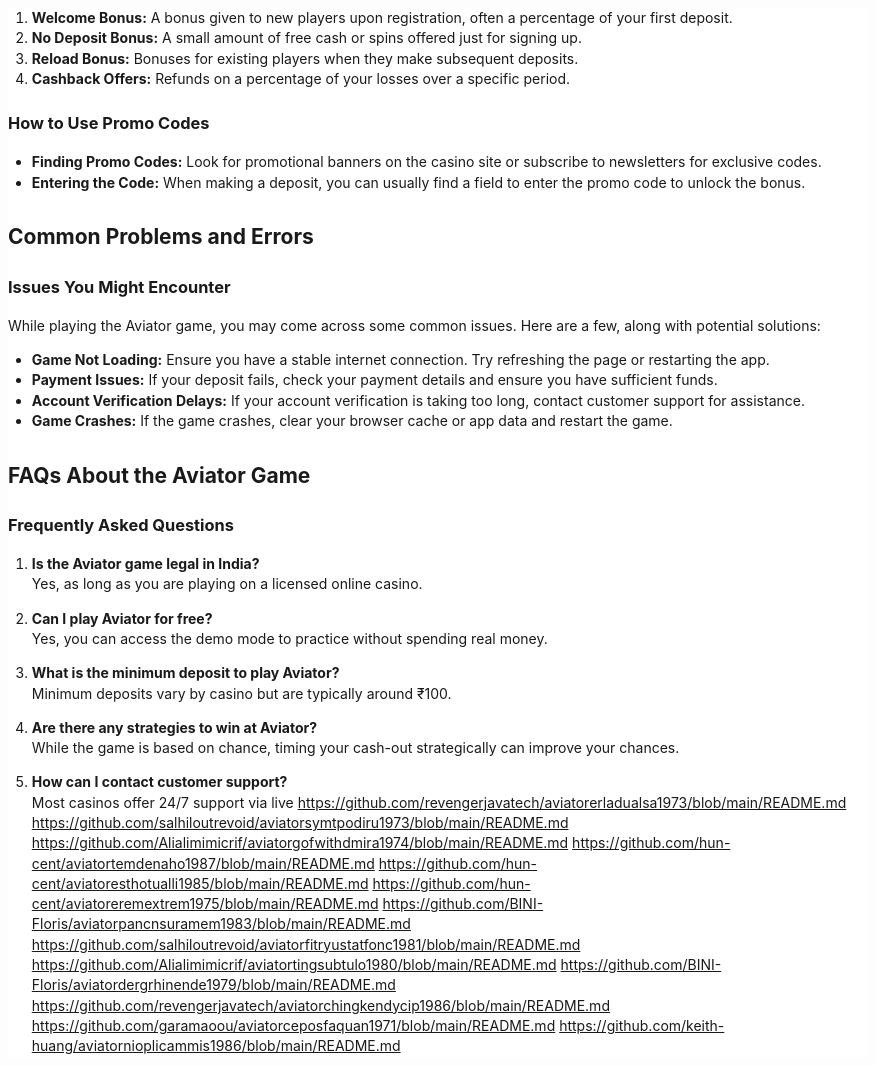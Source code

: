 1.  **Welcome Bonus:** A bonus given to new players upon registration,
    often a percentage of your first deposit.
2.  **No Deposit Bonus:** A small amount of free cash or spins offered
    just for signing up.
3.  **Reload Bonus:** Bonuses for existing players when they make
    subsequent deposits.
4.  **Cashback Offers:** Refunds on a percentage of your losses over a
    specific period.

### How to Use Promo Codes

-   **Finding Promo Codes:** Look for promotional banners on the casino
    site or subscribe to newsletters for exclusive codes.
-   **Entering the Code:** When making a deposit, you can usually find a
    field to enter the promo code to unlock the bonus.

## Common Problems and Errors

### Issues You Might Encounter

While playing the Aviator game, you may come across some common issues.
Here are a few, along with potential solutions:

-   **Game Not Loading:** Ensure you have a stable internet connection.
    Try refreshing the page or restarting the app.
-   **Payment Issues:** If your deposit fails, check your payment
    details and ensure you have sufficient funds.
-   **Account Verification Delays:** If your account verification is
    taking too long, contact customer support for assistance.
-   **Game Crashes:** If the game crashes, clear your browser cache or
    app data and restart the game.

## FAQs About the Aviator Game

### Frequently Asked Questions

1.  **Is the Aviator game legal in India?**\
    Yes, as long as you are playing on a licensed online casino.

2.  **Can I play Aviator for free?**\
    Yes, you can access the demo mode to practice without spending real
    money.

3.  **What is the minimum deposit to play Aviator?**\
    Minimum deposits vary by casino but are typically around ₹100.

4.  **Are there any strategies to win at Aviator?**\
    While the game is based on chance, timing your cash-out
    strategically can improve your chances.

5.  **How can I contact customer support?**\
    Most casinos offer 24/7 support via live
https://github.com/revengerjavatech/aviatorerladualsa1973/blob/main/README.md
https://github.com/salhiloutrevoid/aviatorsymtpodiru1973/blob/main/README.md
https://github.com/Alialimimicrif/aviatorgofwithdmira1974/blob/main/README.md
https://github.com/hun-cent/aviatortemdenaho1987/blob/main/README.md
https://github.com/hun-cent/aviatoresthotualli1985/blob/main/README.md
https://github.com/hun-cent/aviatoreremextrem1975/blob/main/README.md
https://github.com/BINI-Floris/aviatorpancnsuramem1983/blob/main/README.md
https://github.com/salhiloutrevoid/aviatorfitryustatfonc1981/blob/main/README.md
https://github.com/Alialimimicrif/aviatortingsubtulo1980/blob/main/README.md
https://github.com/BINI-Floris/aviatordergrhinende1979/blob/main/README.md
https://github.com/revengerjavatech/aviatorchingkendycip1986/blob/main/README.md
https://github.com/garamaoou/aviatorceposfaquan1971/blob/main/README.md
https://github.com/keith-huang/aviatornioplicammis1986/blob/main/README.md